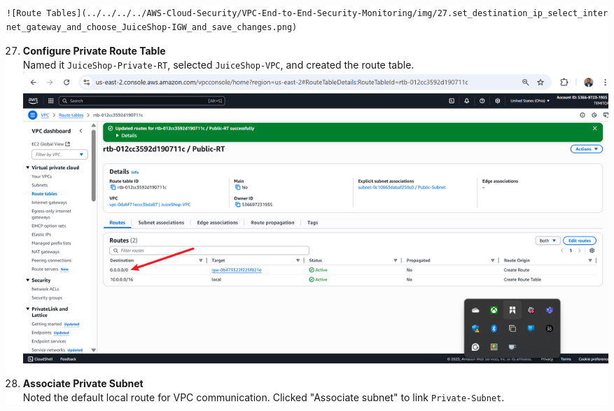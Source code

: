     ![Route Tables](../../../../AWS-Cloud-Security/VPC-End-to-End-Security-Monitoring/img/27.set_destination_ip_select_internet_gateway_and_choose_JuiceShop-IGW_and_save_changes.png)

27. **Configure Private Route Table**  
    Named it `JuiceShop-Private-RT`, selected `JuiceShop-VPC`, and created the route table.  
    ![Private Route Table](../../../../AWS-Cloud-Security/VPC-End-to-End-Security-Monitoring/img/28.route_update_successful.png)

28. **Associate Private Subnet**  
    Noted the default local route for VPC communication. Clicked "Associate subnet" to link `Private-Subnet`.  